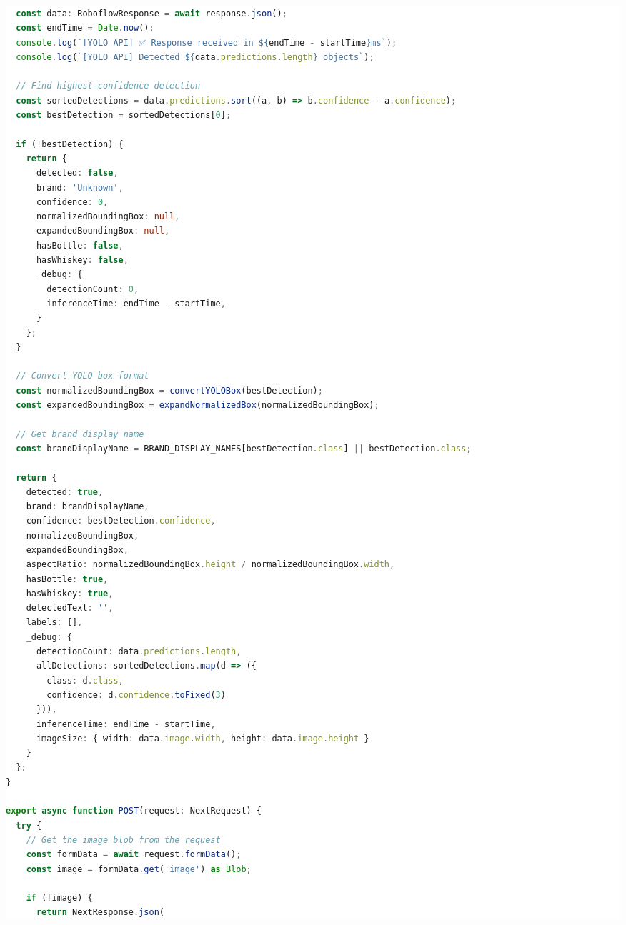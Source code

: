 ```typescript
  const data: RoboflowResponse = await response.json();
  const endTime = Date.now();
  console.log(`[YOLO API] ✅ Response received in ${endTime - startTime}ms`);
  console.log(`[YOLO API] Detected ${data.predictions.length} objects`);

  // Find highest-confidence detection
  const sortedDetections = data.predictions.sort((a, b) => b.confidence - a.confidence);
  const bestDetection = sortedDetections[0];

  if (!bestDetection) {
    return {
      detected: false,
      brand: 'Unknown',
      confidence: 0,
      normalizedBoundingBox: null,
      expandedBoundingBox: null,
      hasBottle: false,
      hasWhiskey: false,
      _debug: {
        detectionCount: 0,
        inferenceTime: endTime - startTime,
      }
    };
  }

  // Convert YOLO box format
  const normalizedBoundingBox = convertYOLOBox(bestDetection);
  const expandedBoundingBox = expandNormalizedBox(normalizedBoundingBox);

  // Get brand display name
  const brandDisplayName = BRAND_DISPLAY_NAMES[bestDetection.class] || bestDetection.class;

  return {
    detected: true,
    brand: brandDisplayName,
    confidence: bestDetection.confidence,
    normalizedBoundingBox,
    expandedBoundingBox,
    aspectRatio: normalizedBoundingBox.height / normalizedBoundingBox.width,
    hasBottle: true,
    hasWhiskey: true,
    detectedText: '',
    labels: [],
    _debug: {
      detectionCount: data.predictions.length,
      allDetections: sortedDetections.map(d => ({
        class: d.class,
        confidence: d.confidence.toFixed(3)
      })),
      inferenceTime: endTime - startTime,
      imageSize: { width: data.image.width, height: data.image.height }
    }
  };
}

export async function POST(request: NextRequest) {
  try {
    // Get the image blob from the request
    const formData = await request.formData();
    const image = formData.get('image') as Blob;

    if (!image) {
      return NextResponse.json(
```